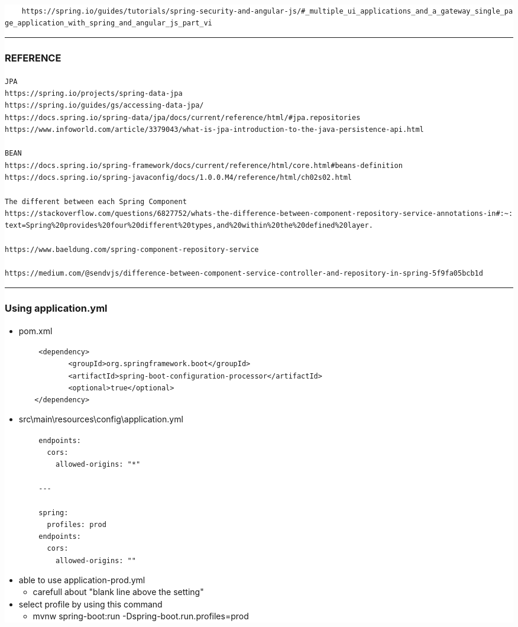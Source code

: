 		https://spring.io/guides/tutorials/spring-security-and-angular-js/#_multiple_ui_applications_and_a_gateway_single_page_application_with_spring_and_angular_js_part_vi
		
		
---
### REFERENCE
	JPA
	https://spring.io/projects/spring-data-jpa
	https://spring.io/guides/gs/accessing-data-jpa/
	https://docs.spring.io/spring-data/jpa/docs/current/reference/html/#jpa.repositories
	https://www.infoworld.com/article/3379043/what-is-jpa-introduction-to-the-java-persistence-api.html
	
	BEAN
	https://docs.spring.io/spring-framework/docs/current/reference/html/core.html#beans-definition
	https://docs.spring.io/spring-javaconfig/docs/1.0.0.M4/reference/html/ch02s02.html
	
	The different between each Spring Component
	https://stackoverflow.com/questions/6827752/whats-the-difference-between-component-repository-service-annotations-in#:~:text=Spring%20provides%20four%20different%20types,and%20within%20the%20defined%20layer.
	
	https://www.baeldung.com/spring-component-repository-service
	
	https://medium.com/@sendvjs/difference-between-component-service-controller-and-repository-in-spring-5f9fa05bcb1d
	

---
### Using application.yml
- pom.xml
```
        <dependency> 
               <groupId>org.springframework.boot</groupId> 
               <artifactId>spring-boot-configuration-processor</artifactId> 
               <optional>true</optional> 
       </dependency>
```
- src\main\resources\config\application.yml
```
        endpoints: 
          cors: 
            allowed-origins: "*" 
             
        --- 
         
        spring: 
          profiles: prod 
        endpoints: 
          cors: 
            allowed-origins: ""
```
- able to use application-prod.yml 
	- carefull about "blank line above the setting"
- select profile by using this command
	- mvnw spring-boot:run -Dspring-boot.run.profiles=prod
